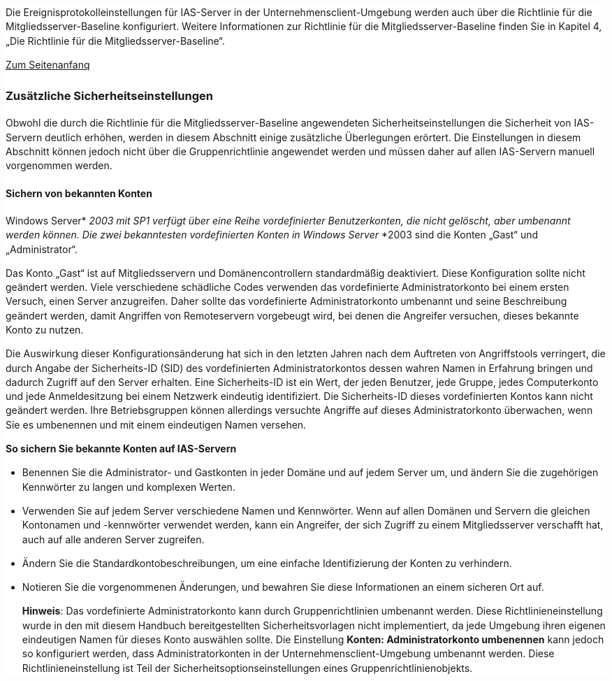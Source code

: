 Die Ereignisprotokolleinstellungen für IAS-Server in der Unternehmensclient-Umgebung werden auch über die Richtlinie für die Mitgliedsserver-Baseline konfiguriert. Weitere Informationen zur Richtlinie für die Mitgliedsserver-Baseline finden Sie in Kapitel 4, „Die Richtlinie für die Mitgliedsserver-Baseline“.

[](#mainsection)[Zum Seitenanfanq](#mainsection)

### Zusätzliche Sicherheitseinstellungen

Obwohl die durch die Richtlinie für die Mitgliedsserver-Baseline angewendeten Sicherheitseinstellungen die Sicherheit von IAS-Servern deutlich erhöhen, werden in diesem Abschnitt einige zusätzliche Überlegungen erörtert. Die Einstellungen in diesem Abschnitt können jedoch nicht über die Gruppenrichtlinie angewendet werden und müssen daher auf allen IAS-Servern manuell vorgenommen werden.

#### Sichern von bekannten Konten

Windows Server* *2003 mit SP1 verfügt über eine Reihe vordefinierter Benutzerkonten, die nicht gelöscht, aber umbenannt werden können. Die zwei bekanntesten vordefinierten Konten in Windows Server* *2003 sind die Konten „Gast“ und „Administrator“.

Das Konto „Gast“ ist auf Mitgliedsservern und Domänencontrollern standardmäßig deaktiviert. Diese Konfiguration sollte nicht geändert werden. Viele verschiedene schädliche Codes verwenden das vordefinierte Administratorkonto bei einem ersten Versuch, einen Server anzugreifen. Daher sollte das vordefinierte Administratorkonto umbenannt und seine Beschreibung geändert werden, damit Angriffen von Remoteservern vorgebeugt wird, bei denen die Angreifer versuchen, dieses bekannte Konto zu nutzen.

Die Auswirkung dieser Konfigurationsänderung hat sich in den letzten Jahren nach dem Auftreten von Angriffstools verringert, die durch Angabe der Sicherheits-ID (SID) des vordefinierten Administratorkontos dessen wahren Namen in Erfahrung bringen und dadurch Zugriff auf den Server erhalten. Eine Sicherheits-ID ist ein Wert, der jeden Benutzer, jede Gruppe, jedes Computerkonto und jede Anmeldesitzung bei einem Netzwerk eindeutig identifiziert. Die Sicherheits-ID dieses vordefinierten Kontos kann nicht geändert werden. Ihre Betriebsgruppen können allerdings versuchte Angriffe auf dieses Administratorkonto überwachen, wenn Sie es umbenennen und mit einem eindeutigen Namen versehen.

**So sichern Sie bekannte Konten auf IAS-Servern**

-   Benennen Sie die Administrator- und Gastkonten in jeder Domäne und auf jedem Server um, und ändern Sie die zugehörigen Kennwörter zu langen und komplexen Werten.

-   Verwenden Sie auf jedem Server verschiedene Namen und Kennwörter. Wenn auf allen Domänen und Servern die gleichen Kontonamen und -kennwörter verwendet werden, kann ein Angreifer, der sich Zugriff zu einem Mitgliedsserver verschafft hat, auch auf alle anderen Server zugreifen.

-   Ändern Sie die Standardkontobeschreibungen, um eine einfache Identifizierung der Konten zu verhindern.

-   Notieren Sie die vorgenommenen Änderungen, und bewahren Sie diese Informationen an einem sicheren Ort auf.

    **Hinweis**: Das vordefinierte Administratorkonto kann durch Gruppenrichtlinien umbenannt werden. Diese Richtlinieneinstellung wurde in den mit diesem Handbuch bereitgestellten Sicherheitsvorlagen nicht implementiert, da jede Umgebung ihren eigenen eindeutigen Namen für dieses Konto auswählen sollte. Die Einstellung **Konten: Administratorkonto umbenennen** kann jedoch so konfiguriert werden, dass Administratorkonten in der Unternehmensclient-Umgebung umbenannt werden. Diese Richtlinieneinstellung ist Teil der Sicherheitsoptionseinstellungen eines Gruppenrichtlinienobjekts.
